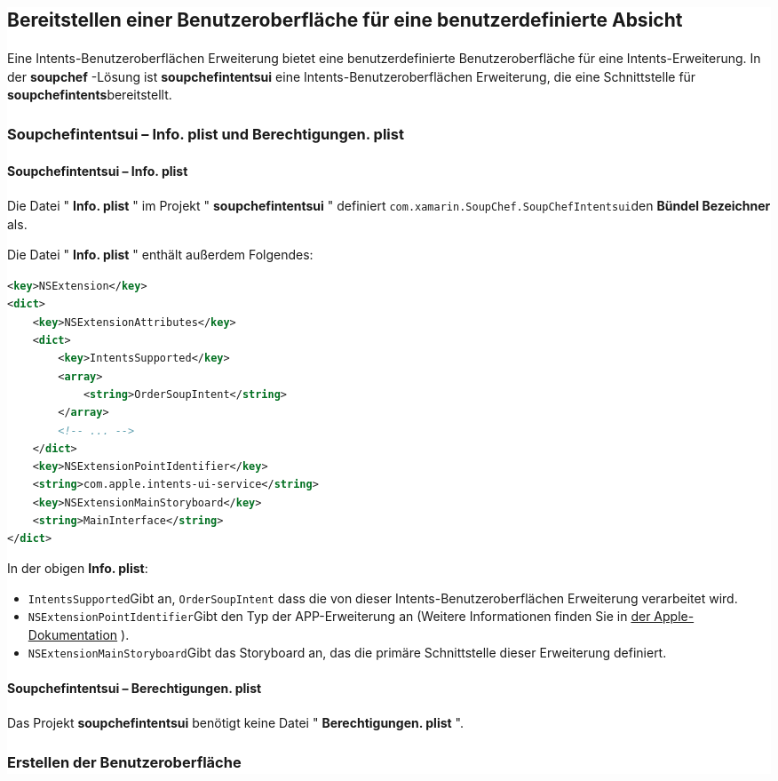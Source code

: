 ## <a name="providing-a-user-interface-for-a-custom-intent"></a>Bereitstellen einer Benutzeroberfläche für eine benutzerdefinierte Absicht

Eine Intents-Benutzeroberflächen Erweiterung bietet eine benutzerdefinierte Benutzeroberfläche für eine Intents-Erweiterung. In der **soupchef** -Lösung ist **soupchefintentsui** eine Intents-Benutzeroberflächen Erweiterung, die eine Schnittstelle für **soupchefintents**bereitstellt.

### <a name="soupchefintentsui--infoplist-and-entitlementsplist"></a>Soupchefintentsui – Info. plist und Berechtigungen. plist

#### <a name="soupchefintentsui-infoplist"></a>Soupchefintentsui – Info. plist

Die Datei " **Info. plist** " im Projekt " **soupchefintentsui** " definiert `com.xamarin.SoupChef.SoupChefIntentsui`den **Bündel Bezeichner** als.

Die Datei " **Info. plist** " enthält außerdem Folgendes:

```xml
<key>NSExtension</key>
<dict>
    <key>NSExtensionAttributes</key>
    <dict>
        <key>IntentsSupported</key>
        <array>
            <string>OrderSoupIntent</string>
        </array>
        <!-- ... -->
    </dict>
    <key>NSExtensionPointIdentifier</key>
    <string>com.apple.intents-ui-service</string>
    <key>NSExtensionMainStoryboard</key>
    <string>MainInterface</string>
</dict>
```

In der obigen **Info. plist**:

- `IntentsSupported`Gibt an, `OrderSoupIntent` dass die von dieser Intents-Benutzeroberflächen Erweiterung verarbeitet wird.
- `NSExtensionPointIdentifier`Gibt den Typ der APP-Erweiterung an (Weitere Informationen finden Sie in [der Apple-Dokumentation](https://developer.apple.com/library/archive/documentation/General/Reference/InfoPlistKeyReference/Articles/AppExtensionKeys.html#//apple_ref/doc/uid/TP40014212-SW15) ).
- `NSExtensionMainStoryboard`Gibt das Storyboard an, das die primäre Schnittstelle dieser Erweiterung definiert.

#### <a name="soupchefintentsui-entitlementsplist"></a>Soupchefintentsui – Berechtigungen. plist

Das Projekt **soupchefintentsui** benötigt keine Datei " **Berechtigungen. plist** ".

### <a name="creating-the-user-interface"></a>Erstellen der Benutzeroberfläche
